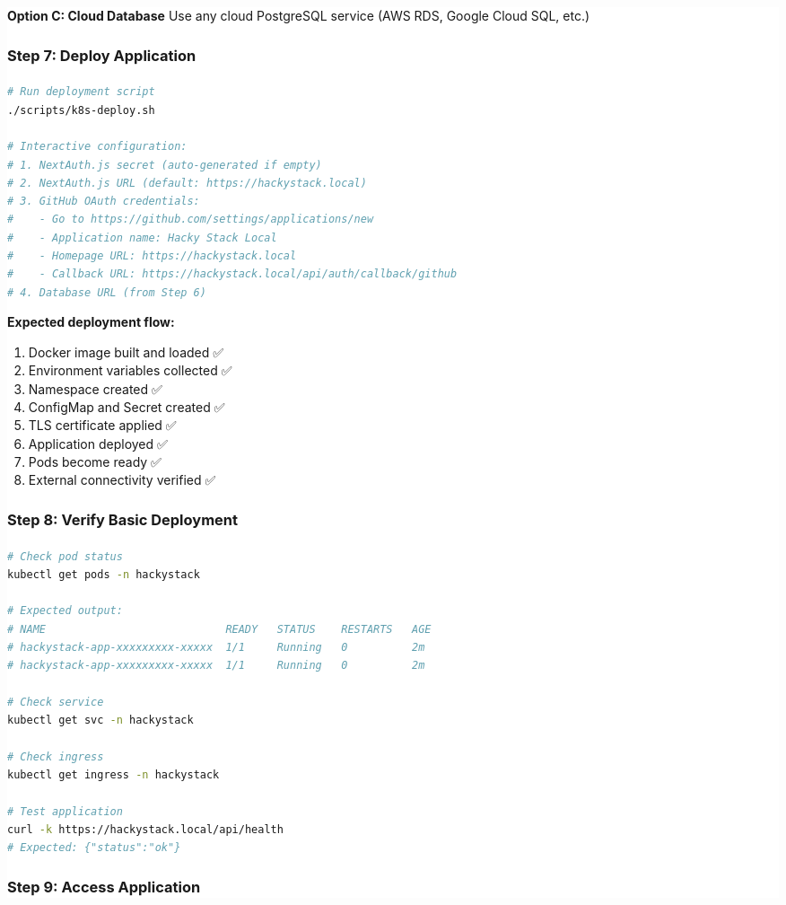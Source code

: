 **Option C: Cloud Database**
Use any cloud PostgreSQL service (AWS RDS, Google Cloud SQL, etc.)

### Step 7: Deploy Application

```bash
# Run deployment script
./scripts/k8s-deploy.sh

# Interactive configuration:
# 1. NextAuth.js secret (auto-generated if empty)
# 2. NextAuth.js URL (default: https://hackystack.local)
# 3. GitHub OAuth credentials:
#    - Go to https://github.com/settings/applications/new
#    - Application name: Hacky Stack Local
#    - Homepage URL: https://hackystack.local
#    - Callback URL: https://hackystack.local/api/auth/callback/github
# 4. Database URL (from Step 6)
```

**Expected deployment flow:**
1. Docker image built and loaded ✅
2. Environment variables collected ✅
3. Namespace created ✅
4. ConfigMap and Secret created ✅
5. TLS certificate applied ✅
6. Application deployed ✅
7. Pods become ready ✅
8. External connectivity verified ✅

### Step 8: Verify Basic Deployment

```bash
# Check pod status
kubectl get pods -n hackystack

# Expected output:
# NAME                            READY   STATUS    RESTARTS   AGE
# hackystack-app-xxxxxxxxx-xxxxx  1/1     Running   0          2m
# hackystack-app-xxxxxxxxx-xxxxx  1/1     Running   0          2m

# Check service
kubectl get svc -n hackystack

# Check ingress
kubectl get ingress -n hackystack

# Test application
curl -k https://hackystack.local/api/health
# Expected: {"status":"ok"}
```

### Step 9: Access Application
